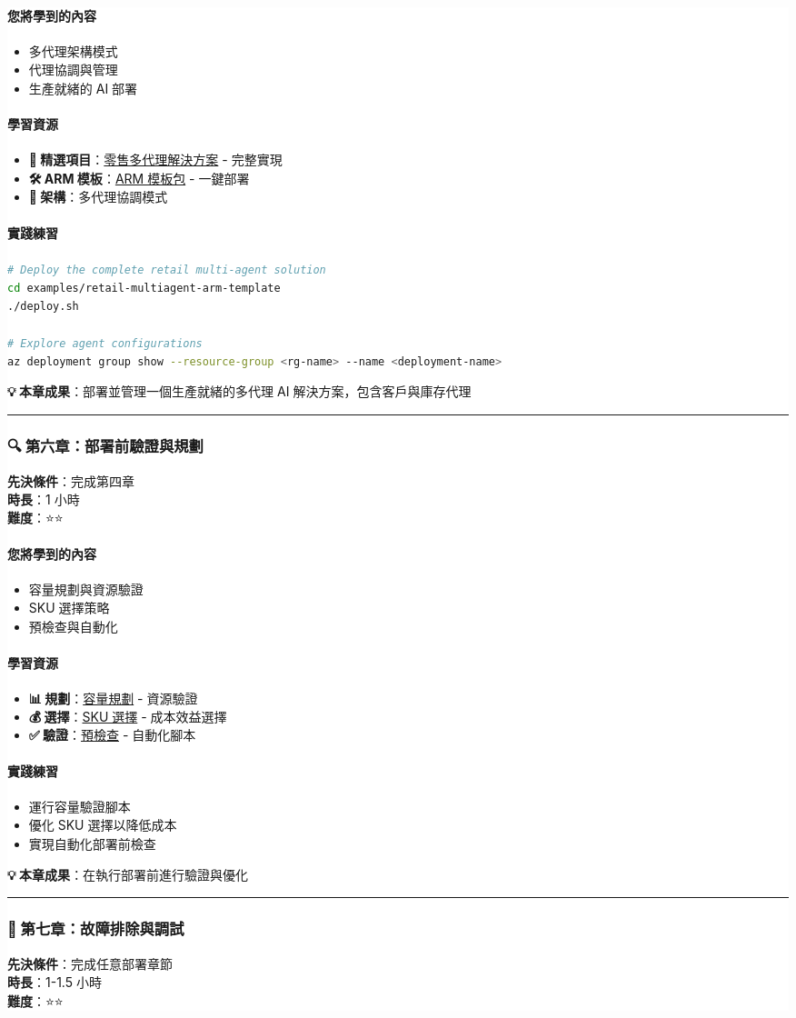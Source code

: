 #### 您將學到的內容
- 多代理架構模式
- 代理協調與管理
- 生產就緒的 AI 部署

#### 學習資源
- **🤖 精選項目**：[零售多代理解決方案](examples/retail-scenario.md) - 完整實現
- **🛠️ ARM 模板**：[ARM 模板包](../../examples/retail-multiagent-arm-template) - 一鍵部署
- **📖 架構**：多代理協調模式

#### 實踐練習
```bash
# Deploy the complete retail multi-agent solution
cd examples/retail-multiagent-arm-template
./deploy.sh

# Explore agent configurations
az deployment group show --resource-group <rg-name> --name <deployment-name>
```

**💡 本章成果**：部署並管理一個生產就緒的多代理 AI 解決方案，包含客戶與庫存代理

---

### 🔍 第六章：部署前驗證與規劃
**先決條件**：完成第四章  
**時長**：1 小時  
**難度**：⭐⭐

#### 您將學到的內容
- 容量規劃與資源驗證
- SKU 選擇策略
- 預檢查與自動化

#### 學習資源
- **📊 規劃**：[容量規劃](docs/pre-deployment/capacity-planning.md) - 資源驗證
- **💰 選擇**：[SKU 選擇](docs/pre-deployment/sku-selection.md) - 成本效益選擇
- **✅ 驗證**：[預檢查](docs/pre-deployment/preflight-checks.md) - 自動化腳本

#### 實踐練習
- 運行容量驗證腳本
- 優化 SKU 選擇以降低成本
- 實現自動化部署前檢查

**💡 本章成果**：在執行部署前進行驗證與優化

---

### 🚨 第七章：故障排除與調試
**先決條件**：完成任意部署章節  
**時長**：1-1.5 小時  
**難度**：⭐⭐
